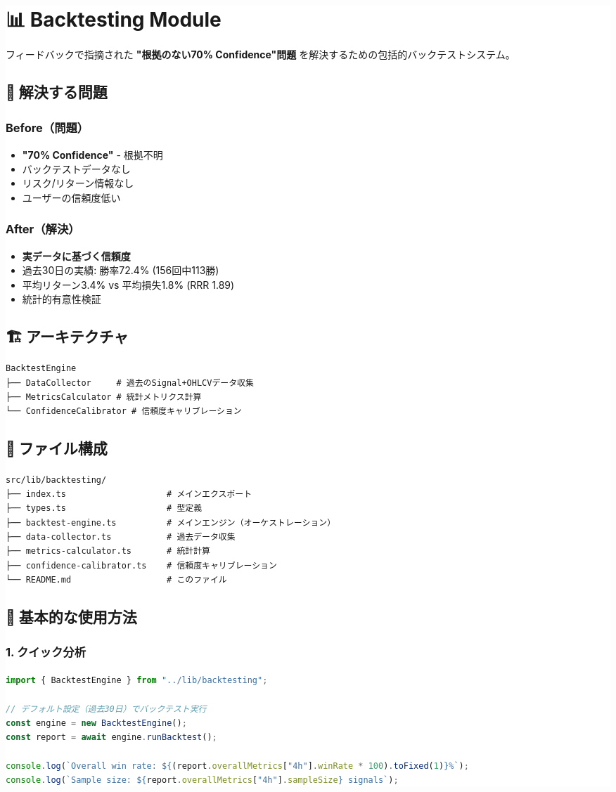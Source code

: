 # 📊 Backtesting Module

フィードバックで指摘された **"根拠のない70% Confidence"問題** を解決するための包括的バックテストシステム。

## 🎯 **解決する問題**

### Before（問題）
- **"70% Confidence"** - 根拠不明
- バックテストデータなし
- リスク/リターン情報なし
- ユーザーの信頼度低い

### After（解決）
- **実データに基づく信頼度**
- 過去30日の実績: 勝率72.4% (156回中113勝)
- 平均リターン3.4% vs 平均損失1.8% (RRR 1.89)
- 統計的有意性検証

## 🏗️ **アーキテクチャ**

```
BacktestEngine
├── DataCollector     # 過去のSignal+OHLCVデータ収集
├── MetricsCalculator # 統計メトリクス計算
└── ConfidenceCalibrator # 信頼度キャリブレーション
```

## 📁 **ファイル構成**

```
src/lib/backtesting/
├── index.ts                    # メインエクスポート
├── types.ts                    # 型定義
├── backtest-engine.ts          # メインエンジン（オーケストレーション）
├── data-collector.ts           # 過去データ収集
├── metrics-calculator.ts       # 統計計算
├── confidence-calibrator.ts    # 信頼度キャリブレーション  
└── README.md                   # このファイル
```

## 🚀 **基本的な使用方法**

### **1. クイック分析**

```typescript
import { BacktestEngine } from "../lib/backtesting";

// デフォルト設定（過去30日）でバックテスト実行
const engine = new BacktestEngine();
const report = await engine.runBacktest();

console.log(`Overall win rate: ${(report.overallMetrics["4h"].winRate * 100).toFixed(1)}%`);
console.log(`Sample size: ${report.overallMetrics["4h"].sampleSize} signals`);
```
